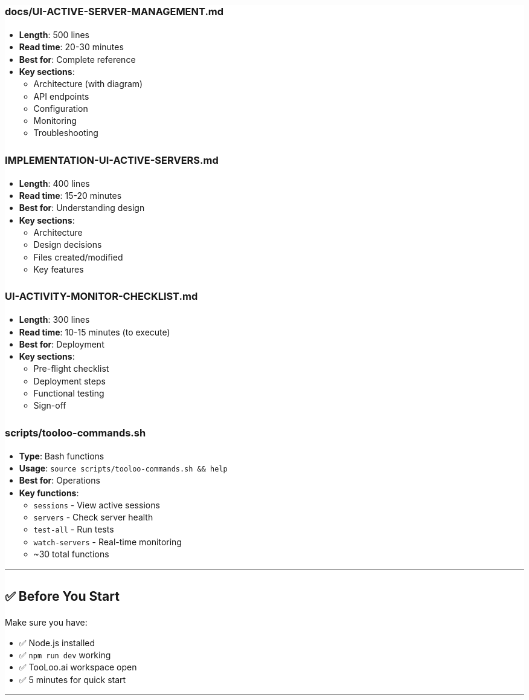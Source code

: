 ### docs/UI-ACTIVE-SERVER-MANAGEMENT.md
- **Length**: 500 lines
- **Read time**: 20-30 minutes
- **Best for**: Complete reference
- **Key sections**:
  - Architecture (with diagram)
  - API endpoints
  - Configuration
  - Monitoring
  - Troubleshooting

### IMPLEMENTATION-UI-ACTIVE-SERVERS.md
- **Length**: 400 lines
- **Read time**: 15-20 minutes
- **Best for**: Understanding design
- **Key sections**:
  - Architecture
  - Design decisions
  - Files created/modified
  - Key features

### UI-ACTIVITY-MONITOR-CHECKLIST.md
- **Length**: 300 lines
- **Read time**: 10-15 minutes (to execute)
- **Best for**: Deployment
- **Key sections**:
  - Pre-flight checklist
  - Deployment steps
  - Functional testing
  - Sign-off

### scripts/tooloo-commands.sh
- **Type**: Bash functions
- **Usage**: `source scripts/tooloo-commands.sh && help`
- **Best for**: Operations
- **Key functions**:
  - `sessions` - View active sessions
  - `servers` - Check server health
  - `test-all` - Run tests
  - `watch-servers` - Real-time monitoring
  - ~30 total functions

---

## ✅ Before You Start

Make sure you have:
- ✅ Node.js installed
- ✅ `npm run dev` working
- ✅ TooLoo.ai workspace open
- ✅ 5 minutes for quick start

---